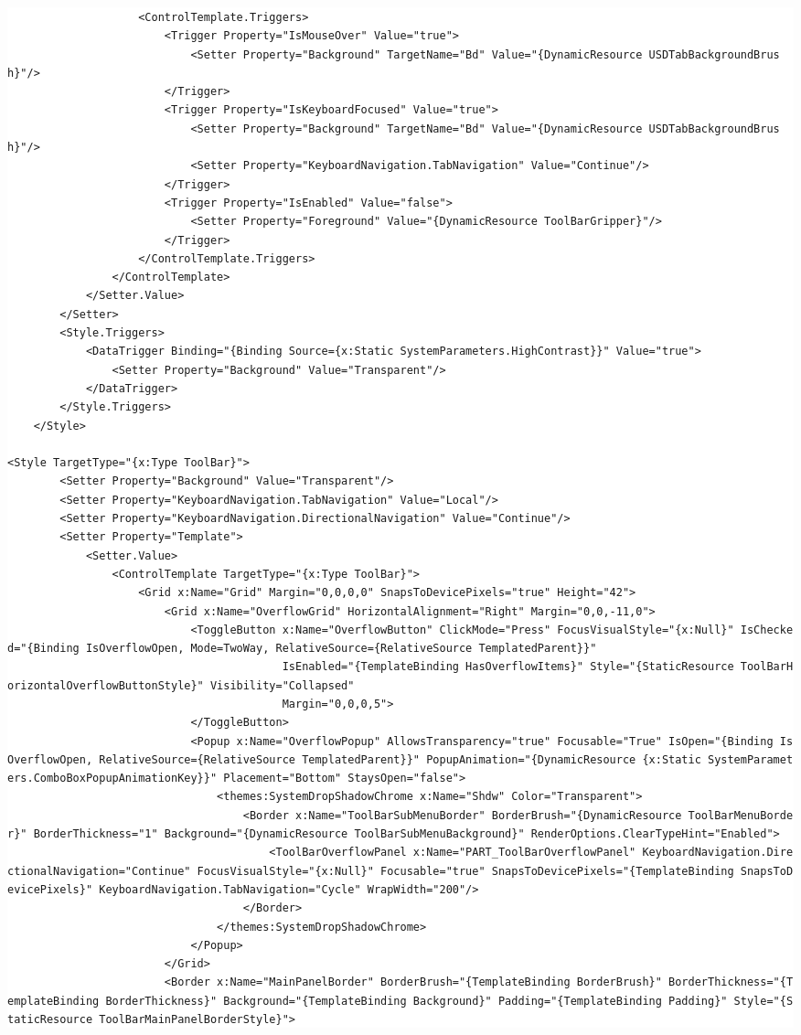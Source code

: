   ```XAML
                      <ControlTemplate.Triggers>
                          <Trigger Property="IsMouseOver" Value="true">
                              <Setter Property="Background" TargetName="Bd" Value="{DynamicResource USDTabBackgroundBrush}"/>
                          </Trigger>
                          <Trigger Property="IsKeyboardFocused" Value="true">
                              <Setter Property="Background" TargetName="Bd" Value="{DynamicResource USDTabBackgroundBrush}"/>
                              <Setter Property="KeyboardNavigation.TabNavigation" Value="Continue"/>
                          </Trigger>
                          <Trigger Property="IsEnabled" Value="false">
                              <Setter Property="Foreground" Value="{DynamicResource ToolBarGripper}"/>
                          </Trigger>
                      </ControlTemplate.Triggers>
                  </ControlTemplate>
              </Setter.Value>
          </Setter>
          <Style.Triggers>
              <DataTrigger Binding="{Binding Source={x:Static SystemParameters.HighContrast}}" Value="true">
                  <Setter Property="Background" Value="Transparent"/>
              </DataTrigger>
          </Style.Triggers>
      </Style>

  <Style TargetType="{x:Type ToolBar}">
          <Setter Property="Background" Value="Transparent"/>
          <Setter Property="KeyboardNavigation.TabNavigation" Value="Local"/>
          <Setter Property="KeyboardNavigation.DirectionalNavigation" Value="Continue"/>
          <Setter Property="Template">
              <Setter.Value>
                  <ControlTemplate TargetType="{x:Type ToolBar}">
                      <Grid x:Name="Grid" Margin="0,0,0,0" SnapsToDevicePixels="true" Height="42">
                          <Grid x:Name="OverflowGrid" HorizontalAlignment="Right" Margin="0,0,-11,0">
                              <ToggleButton x:Name="OverflowButton" ClickMode="Press" FocusVisualStyle="{x:Null}" IsChecked="{Binding IsOverflowOpen, Mode=TwoWay, RelativeSource={RelativeSource TemplatedParent}}" 
                                            IsEnabled="{TemplateBinding HasOverflowItems}" Style="{StaticResource ToolBarHorizontalOverflowButtonStyle}" Visibility="Collapsed"
                                            Margin="0,0,0,5">
                              </ToggleButton>
                              <Popup x:Name="OverflowPopup" AllowsTransparency="true" Focusable="True" IsOpen="{Binding IsOverflowOpen, RelativeSource={RelativeSource TemplatedParent}}" PopupAnimation="{DynamicResource {x:Static SystemParameters.ComboBoxPopupAnimationKey}}" Placement="Bottom" StaysOpen="false">
                                  <themes:SystemDropShadowChrome x:Name="Shdw" Color="Transparent">
                                      <Border x:Name="ToolBarSubMenuBorder" BorderBrush="{DynamicResource ToolBarMenuBorder}" BorderThickness="1" Background="{DynamicResource ToolBarSubMenuBackground}" RenderOptions.ClearTypeHint="Enabled">
                                          <ToolBarOverflowPanel x:Name="PART_ToolBarOverflowPanel" KeyboardNavigation.DirectionalNavigation="Continue" FocusVisualStyle="{x:Null}" Focusable="true" SnapsToDevicePixels="{TemplateBinding SnapsToDevicePixels}" KeyboardNavigation.TabNavigation="Cycle" WrapWidth="200"/>
                                      </Border>
                                  </themes:SystemDropShadowChrome>
                              </Popup>
                          </Grid>
                          <Border x:Name="MainPanelBorder" BorderBrush="{TemplateBinding BorderBrush}" BorderThickness="{TemplateBinding BorderThickness}" Background="{TemplateBinding Background}" Padding="{TemplateBinding Padding}" Style="{StaticResource ToolBarMainPanelBorderStyle}">
  ```
